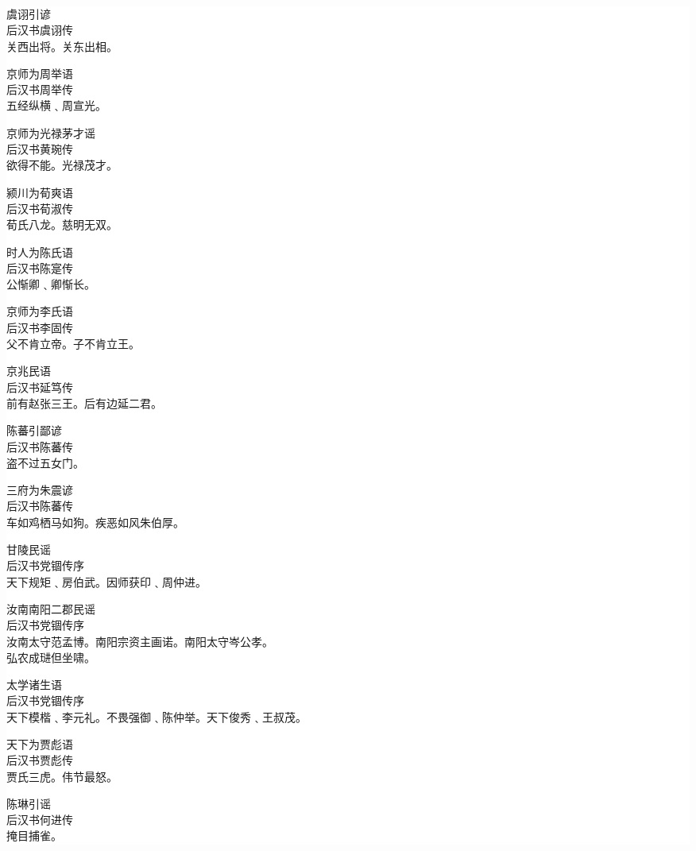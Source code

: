 虞诩引谚  
后汉书虞诩传  
关西出将。关东出相。  
  
京师为周举语  
后汉书周举传  
五经纵横﹑周宣光。  
  
京师为光禄茅才谣  
后汉书黄琬传  
欲得不能。光禄茂才。  
  
颍川为荀爽语  
后汉书荀淑传  
荀氏八龙。慈明无双。  
  
时人为陈氏语  
后汉书陈寔传  
公惭卿﹑卿惭长。  
  
京师为李氏语  
后汉书李固传  
父不肯立帝。子不肯立王。  
  
京兆民语  
后汉书延笃传  
前有赵张三王。后有边延二君。  
  
陈蕃引鄙谚  
后汉书陈蕃传  
盗不过五女门。  
  
三府为朱震谚  
后汉书陈蕃传  
车如鸡栖马如狗。疾恶如风朱伯厚。  
  
甘陵民谣  
后汉书党锢传序  
天下规矩﹑房伯武。因师获印﹑周仲进。  
  
汝南南阳二郡民谣  
后汉书党锢传序  
汝南太守范孟博。南阳宗资主画诺。南阳太守岑公孝。  
弘农成琎但坐啸。  
  
太学诸生语  
后汉书党锢传序  
天下模楷﹑李元礼。不畏强御﹑陈仲举。天下俊秀﹑王叔茂。  
  
天下为贾彪语  
后汉书贾彪传  
贾氏三虎。伟节最怒。  
  
陈琳引谣  
后汉书何进传  
掩目捕雀。  
